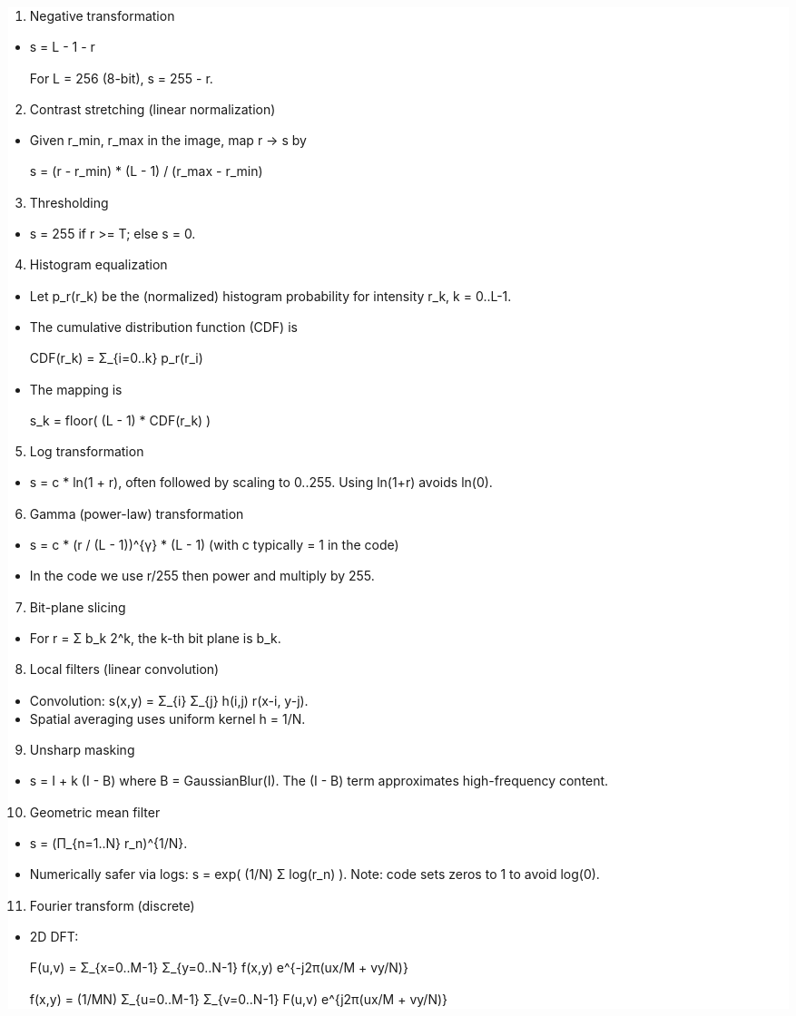1) Negative transformation

- s = L - 1 - r

  For L = 256 (8-bit), s = 255 - r.

2) Contrast stretching (linear normalization)

- Given r_min, r_max in the image, map r → s by

  s = (r - r_min) * (L - 1) / (r_max - r_min)

3) Thresholding

- s = 255 if r >= T; else s = 0.

4) Histogram equalization

- Let p_r(r_k) be the (normalized) histogram probability for intensity r_k, k = 0..L-1.
- The cumulative distribution function (CDF) is

  CDF(r_k) = Σ_{i=0..k} p_r(r_i)

- The mapping is

  s_k = floor( (L - 1) * CDF(r_k) )

5) Log transformation

- s = c * ln(1 + r), often followed by scaling to 0..255. Using ln(1+r) avoids ln(0).

6) Gamma (power-law) transformation

- s = c * (r / (L - 1))^{γ} * (L - 1)  (with c typically = 1 in the code)

- In the code we use r/255 then power and multiply by 255.

7) Bit-plane slicing

- For r = Σ b_k 2^k, the k-th bit plane is b_k.

8) Local filters (linear convolution)

- Convolution: s(x,y) = Σ_{i} Σ_{j} h(i,j) r(x-i, y-j).
- Spatial averaging uses uniform kernel h = 1/N.

9) Unsharp masking

- s = I + k (I - B) where B = GaussianBlur(I). The (I - B) term approximates high-frequency content.

10) Geometric mean filter

- s = (Π_{n=1..N} r_n)^{1/N}.

- Numerically safer via logs: s = exp( (1/N) Σ log(r_n) ). Note: code sets zeros to 1 to avoid log(0).

11) Fourier transform (discrete)

- 2D DFT:

  F(u,v) = Σ_{x=0..M-1} Σ_{y=0..N-1} f(x,y) e^{-j2π(ux/M + vy/N)}

  f(x,y) = (1/MN) Σ_{u=0..M-1} Σ_{v=0..N-1} F(u,v) e^{j2π(ux/M + vy/N)}
